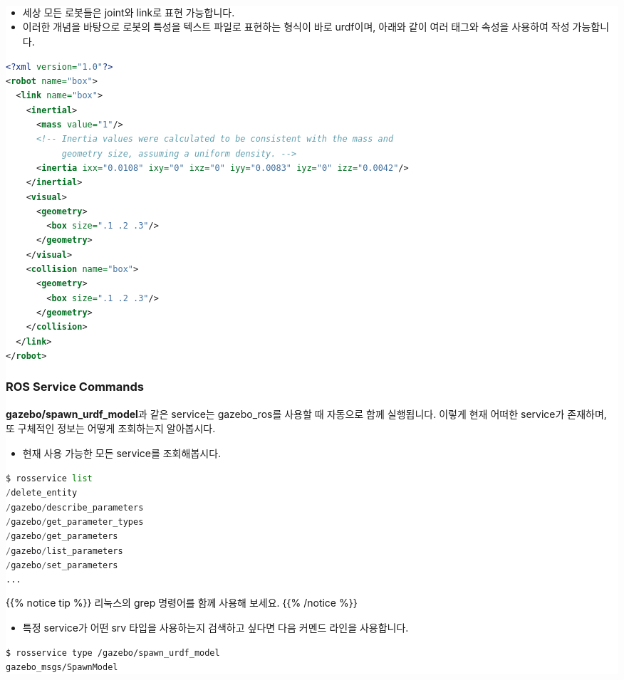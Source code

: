 - 세상 모든 로봇들은 joint와 link로 표현 가능합니다.
- 이러한 개념을 바탕으로 로봇의 특성을 텍스트 파일로 표현하는 형식이 바로 urdf이며, 아래와 같이 여러 태그와 속성을 사용하여 작성 가능합니다.

```xml
<?xml version="1.0"?>
<robot name="box">
  <link name="box">
    <inertial>
      <mass value="1"/>
      <!-- Inertia values were calculated to be consistent with the mass and
           geometry size, assuming a uniform density. -->
      <inertia ixx="0.0108" ixy="0" ixz="0" iyy="0.0083" iyz="0" izz="0.0042"/>
    </inertial>
    <visual>
      <geometry>
        <box size=".1 .2 .3"/>
      </geometry>
    </visual>
    <collision name="box">
      <geometry>
        <box size=".1 .2 .3"/>
      </geometry>
    </collision>
  </link>
</robot>
```

### ROS Service Commands

**gazebo/spawn_urdf_model**과 같은 service는 gazebo_ros를 사용할 때 자동으로 함께 실행됩니다. 이렇게 현재 어떠한 service가 존재하며, 또 구체적인 정보는 어떻게 조회하는지 알아봅시다.

- 현재 사용 가능한 모든 service를 조회해봅시다.

```python
$ rosservice list
/delete_entity
/gazebo/describe_parameters
/gazebo/get_parameter_types
/gazebo/get_parameters
/gazebo/list_parameters
/gazebo/set_parameters
...
```

{{% notice tip %}}
리눅스의 grep 명령어를 함께 사용해 보세요.
{{% /notice %}}

- 특정 service가 어떤 srv 타입을 사용하는지 검색하고 싶다면 다음 커멘드 라인을 사용합니다.

```bash
$ rosservice type /gazebo/spawn_urdf_model
gazebo_msgs/SpawnModel
```
